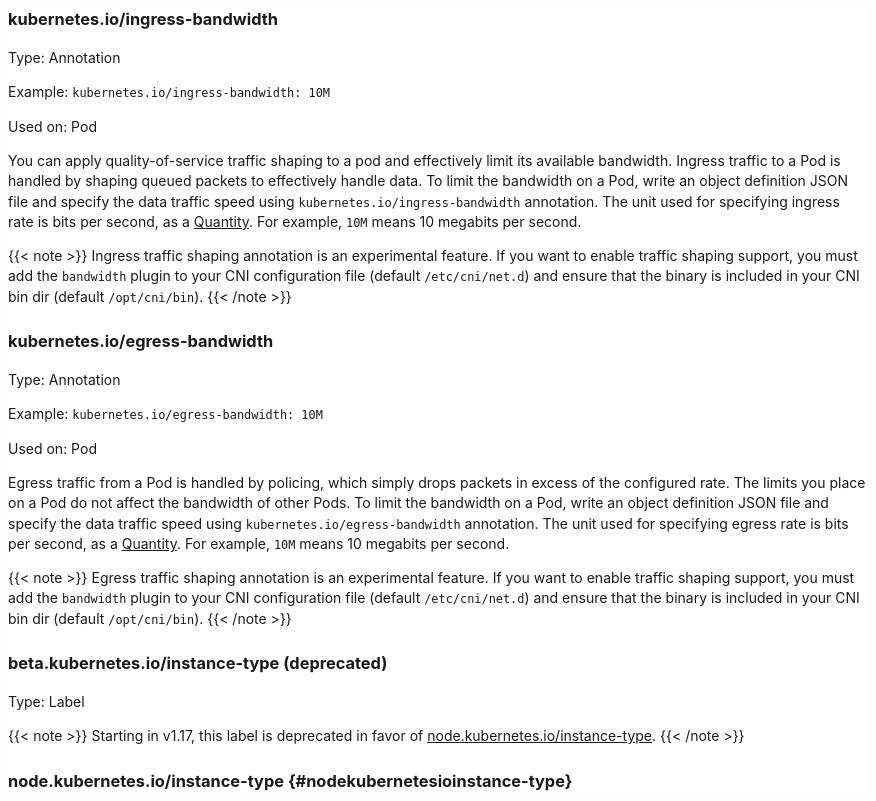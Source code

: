 ### kubernetes.io/ingress-bandwidth

Type: Annotation

Example: `kubernetes.io/ingress-bandwidth: 10M`

Used on: Pod

You can apply quality-of-service traffic shaping to a pod and effectively limit its available
bandwidth. Ingress traffic to a Pod is handled by shaping queued packets to effectively
handle data. To limit the bandwidth on a Pod, write an object definition JSON file and specify
the data traffic speed using `kubernetes.io/ingress-bandwidth` annotation. The unit used for
specifying ingress rate is bits per second, as a
[Quantity](/docs/reference/kubernetes-api/common-definitions/quantity/).
For example, `10M` means 10 megabits per second.

{{< note >}}
Ingress traffic shaping annotation is an experimental feature.
If you want to enable traffic shaping support, you must add the `bandwidth` plugin to your CNI
configuration file (default `/etc/cni/net.d`) and ensure that the binary is included in your CNI
bin dir (default `/opt/cni/bin`).
{{< /note >}}

### kubernetes.io/egress-bandwidth

Type: Annotation

Example: `kubernetes.io/egress-bandwidth: 10M`

Used on: Pod

Egress traffic from a Pod is handled by policing, which simply drops packets in excess of the
configured rate. The limits you place on a Pod do not affect the bandwidth of other Pods.
To limit the bandwidth on a Pod, write an object definition JSON file and specify the data traffic
speed using `kubernetes.io/egress-bandwidth` annotation. The unit used for specifying egress rate
is bits per second, as a [Quantity](/docs/reference/kubernetes-api/common-definitions/quantity/).
For example, `10M` means 10 megabits per second.

{{< note >}}
Egress traffic shaping annotation is an experimental feature.
If you want to enable traffic shaping support, you must add the `bandwidth` plugin to your CNI
configuration file (default `/etc/cni/net.d`) and ensure that the binary is included in your CNI
bin dir (default `/opt/cni/bin`).
{{< /note >}}

### beta.kubernetes.io/instance-type (deprecated)

Type: Label

{{< note >}}
Starting in v1.17, this label is deprecated in favor of
[node.kubernetes.io/instance-type](#nodekubernetesioinstance-type).
{{< /note >}}

### node.kubernetes.io/instance-type {#nodekubernetesioinstance-type}
